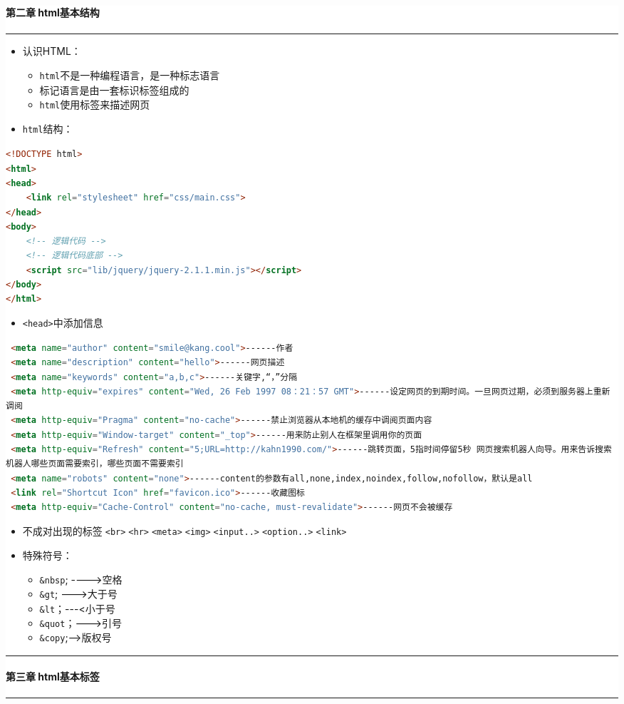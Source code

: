 
#### 第二章 html基本结构
---

- 认识HTML：

    - `html`不是一种编程语言，是一种标志语言
    - 标记语言是由一套标识标签组成的
    - `html`使用标签来描述网页

- `html`结构：

```html
<!DOCTYPE html>
<html>
<head>
    <link rel="stylesheet" href="css/main.css">
</head>
<body>
    <!-- 逻辑代码 -->
    <!-- 逻辑代码底部 -->
    <script src="lib/jquery/jquery-2.1.1.min.js"></script>
</body>
</html>
```

- `<head>`中添加信息

```html
 <meta name="author" content="smile@kang.cool">------作者
 <meta name="description" content="hello">------网页描述
 <meta name="keywords" content="a,b,c">------关键字,“，”分隔
 <meta http-equiv="expires" content="Wed, 26 Feb 1997 08：21：57 GMT">------设定网页的到期时间。一旦网页过期，必须到服务器上重新调阅
 <meta http-equiv="Pragma" content="no-cache">------禁止浏览器从本地机的缓存中调阅页面内容
 <meta http-equiv="Window-target" content="_top">------用来防止别人在框架里调用你的页面
 <meta http-equiv="Refresh" content="5;URL=http://kahn1990.com/">------跳转页面，5指时间停留5秒 网页搜索机器人向导。用来告诉搜索机器人哪些页面需要索引，哪些页面不需要索引
 <meta name="robots" content="none">------content的参数有all,none,index,noindex,follow,nofollow，默认是all
 <link rel="Shortcut Icon" href="favicon.ico">------收藏图标
 <meta http-equiv="Cache-Control" content="no-cache, must-revalidate">------网页不会被缓存
```

- 不成对出现的标签
`<br>` `<hr>`  `<meta>` `<img>`  `<input..>`  `<option..>`  `<link>`

 - 特殊符号：
    - `&nbsp`; ---->空格
    - `&gt`; --->大于号
    - `&lt`；---<小于号
    - `&quot`；--->引号
    - `&copy`;-->版权号
---

#### 第三章 html基本标签

---